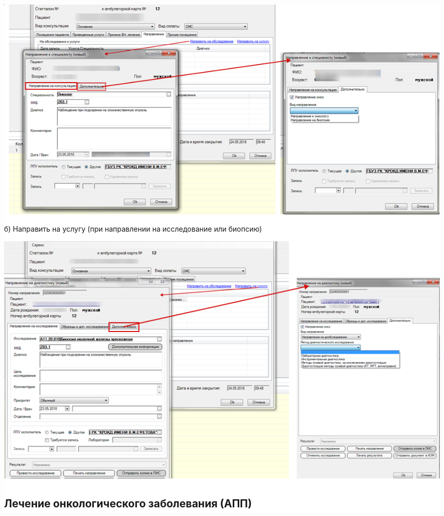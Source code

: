 ![Image 012](/uploads/onco/image-012.png "Image 012")

б)	Направить на услугу (при направлении на исследование или биопсию)

![Image 014](/uploads/onco/image-014.png "Image 014")

## Лечение онкологического заболевания (АПП)
